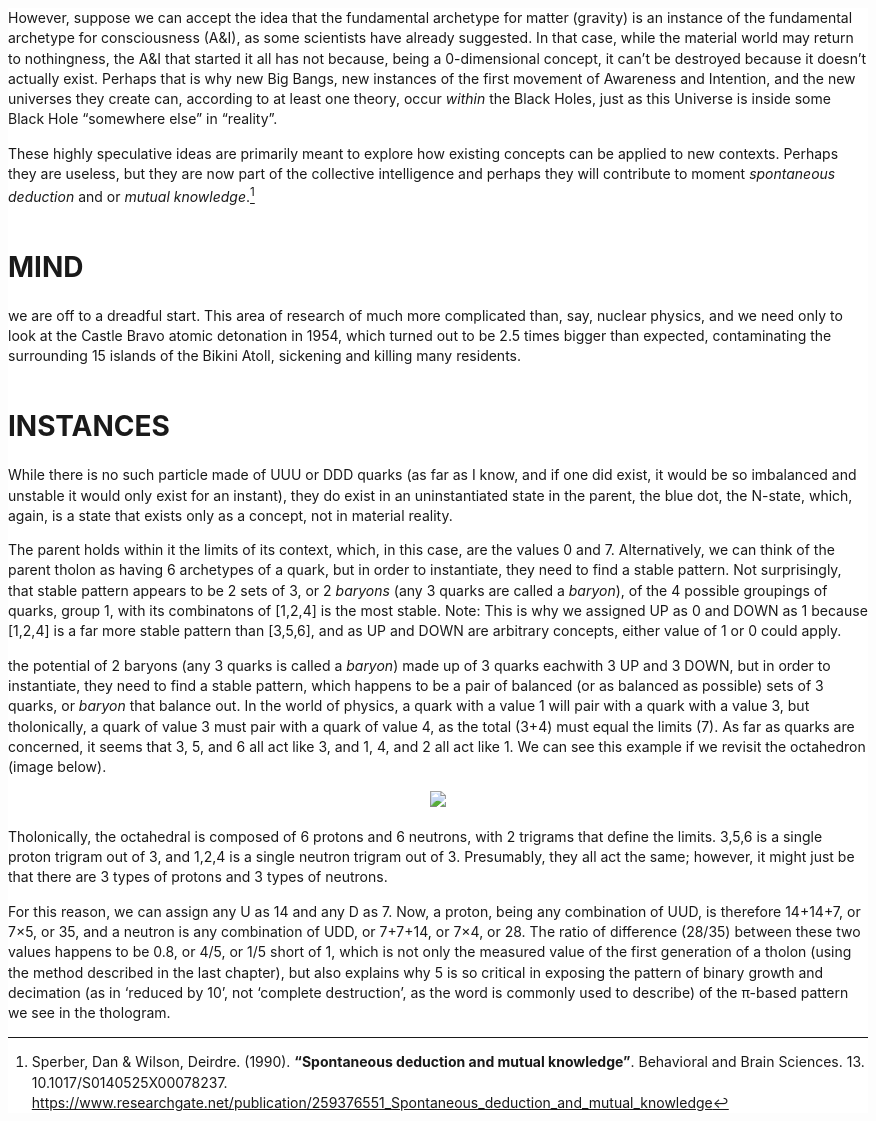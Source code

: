 However, suppose we can accept the idea that the fundamental archetype for matter (gravity) is an instance of the fundamental archetype for consciousness (A&I), as some scientists have already suggested. In that case, while the material world may return to nothingness, the A&I that started it all has not because, being a 0-dimensional concept, it can’t be destroyed because it doesn’t actually exist.  Perhaps that is why new Big Bangs, new instances of the first movement of Awareness and Intention, and the new universes they create can, according to at least one theory, occur *within* the Black Holes, just as this Universe is inside some Black Hole “somewhere else” in “reality”.

These highly speculative ideas are primarily meant to explore how existing concepts can be applied to new contexts.  Perhaps they are useless, but they are now part of the collective intelligence and perhaps they will contribute to moment *spontaneous deduction* and  or *mutual knowledge*.[^351]

[^351]: Sperber, Dan & Wilson, Deirdre. (1990). **“Spontaneous deduction and mutual knowledge”**. Behavioral and Brain Sciences. 13. 10.1017/S0140525X00078237.  https://www.researchgate.net/publication/259376551_Spontaneous_deduction_and_mutual_knowledge

# MIND

we are off to a dreadful start. This area of research of much more complicated than, say, nuclear physics, and we need only to look at the Castle Bravo atomic detonation in 1954, which turned out to be 2.5 times bigger than expected, contaminating the surrounding 15 islands of the Bikini Atoll, sickening and killing many residents.



# INSTANCES

While there is no such particle made of UUU or DDD quarks (as far as I know, and if one did exist, it would be so imbalanced and unstable it would only exist for an instant), they do exist in an uninstantiated state in the parent, the blue dot, the N-state, which, again, is a state that exists only as a concept, not in material reality.  

The parent holds within it the limits of its context, which, in this case, are the values 0 and 7.  Alternatively, we can think of the parent tholon as having 6 archetypes of a quark, but in order to instantiate, they need to find a stable pattern.  Not surprisingly, that stable pattern appears to be 2 sets of 3, or 2 *baryons* (any 3 quarks are called a *baryon*), of the 4 possible groupings of quarks, group 1, with its combinatons of [1,2,4] is the most stable.  Note: This is why we assigned UP as 0 and DOWN as 1 because [1,2,4] is a far more stable pattern than [3,5,6], and as UP and DOWN are arbitrary concepts, either value of 1 or 0 could apply. 

the potential of 2 baryons (any 3 quarks is called a *baryon*) made up of 3 quarks eachwith  3 UP and 3 DOWN, but in order to instantiate, they need to find a stable pattern, which happens to be a pair of balanced (or as balanced as possible) sets of 3 quarks, or *baryon*  that balance out.  In the world of physics, a quark with a value 1 will pair with a quark with a value 3, but tholonically, a quark of value 3 must pair with a quark of value 4, as the total (3+4) must equal the limits (7).  As far as quarks are concerned, it seems that 3, 5, and 6 all act like 3, and 1, 4, and 2 all act like 1.  We can see this example if we revisit the octahedron (image below).

<center><img src='../Images/2triocta.png' style='width:100%'/></center>

Tholonically, the octahedral is composed of 6 protons and 6 neutrons, with 2 trigrams that define the limits.  3,5,6 is a single proton trigram out of 3, and 1,2,4 is a single neutron trigram out of 3.   Presumably, they all act the same; however, it might just be that there are 3 types of protons and 3 types of neutrons.


For this reason, we can assign any U as 14 and any D as 7.  Now, a proton, being any combination of UUD, is therefore 14+14+7, or 7&times;5, or 35,  and a neutron is any combination of UDD, or 7+7+14, or 7&times;4, or 28.  The ratio of difference (28/35) between these two values happens to be 0.8, or 4/5, or 1/5 short of 1, which is not only the measured value of the first generation of a tholon (using the method described in the last chapter), but also explains why 5 is so critical in exposing the pattern of binary growth and decimation (as in ‘reduced by 10’, not ‘complete destruction’, as the word is commonly used to describe) of the &pi;-based pattern we see in the thologram.


[^331]: Johnson, **"Neil F. Two’s Company, Three Is Complexity: A Simple Guide to the Science of All Sciences."**  Richmond: Oneworld, 2009.  Neil Johnson is the head of a new inter-disciplinary research group in Complexity at University of Miami in Florida.  Previously he was Professor of Physics and co-director of research collaboration into Complexity at Oxford University.
[^372]:  US Army Lieutenant Colonel Wayne M McDonnell, “Analysis and Assessment: of Gateway Process”, Depoartment of teh Army, Operational Group, Intelligence and Securoity Command, Fort George G. Meade, maryland , June 1983.  Approved For Release 2003/09/10 : CIA-RDP96-00788R00170021 0016-5.  